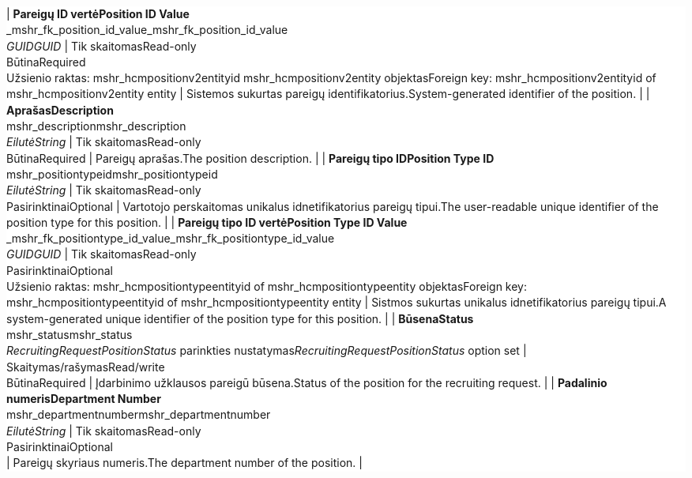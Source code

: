| <span data-ttu-id="e1ba3-143">**Pareigų ID vertė**</span><span class="sxs-lookup"><span data-stu-id="e1ba3-143">**Position ID Value**</span></span><br><span data-ttu-id="e1ba3-144">_mshr_fk_position_id_value</span><span class="sxs-lookup"><span data-stu-id="e1ba3-144">_mshr_fk_position_id_value</span></span><br><span data-ttu-id="e1ba3-145">*GUID*</span><span class="sxs-lookup"><span data-stu-id="e1ba3-145">*GUID*</span></span> | <span data-ttu-id="e1ba3-146">Tik skaitomas</span><span class="sxs-lookup"><span data-stu-id="e1ba3-146">Read-only</span></span><br><span data-ttu-id="e1ba3-147">Būtina</span><span class="sxs-lookup"><span data-stu-id="e1ba3-147">Required</span></span><br><span data-ttu-id="e1ba3-148">Užsienio raktas: mshr_hcmpositionv2entityid mshr_hcmpositionv2entity objektas</span><span class="sxs-lookup"><span data-stu-id="e1ba3-148">Foreign key: mshr_hcmpositionv2entityid of mshr_hcmpositionv2entity entity</span></span> | <span data-ttu-id="e1ba3-149">Sistemos sukurtas pareigų identifikatorius.</span><span class="sxs-lookup"><span data-stu-id="e1ba3-149">System-generated identifier of the position.</span></span> |
| <span data-ttu-id="e1ba3-150">**Aprašas**</span><span class="sxs-lookup"><span data-stu-id="e1ba3-150">**Description**</span></span><br><span data-ttu-id="e1ba3-151">mshr_description</span><span class="sxs-lookup"><span data-stu-id="e1ba3-151">mshr_description</span></span><br><span data-ttu-id="e1ba3-152">*Eilutė*</span><span class="sxs-lookup"><span data-stu-id="e1ba3-152">*String*</span></span> | <span data-ttu-id="e1ba3-153">Tik skaitomas</span><span class="sxs-lookup"><span data-stu-id="e1ba3-153">Read-only</span></span><br><span data-ttu-id="e1ba3-154">Būtina</span><span class="sxs-lookup"><span data-stu-id="e1ba3-154">Required</span></span> | <span data-ttu-id="e1ba3-155">Pareigų aprašas.</span><span class="sxs-lookup"><span data-stu-id="e1ba3-155">The position description.</span></span> |
| <span data-ttu-id="e1ba3-156">**Pareigų tipo ID**</span><span class="sxs-lookup"><span data-stu-id="e1ba3-156">**Position Type ID**</span></span><br><span data-ttu-id="e1ba3-157">mshr_positiontypeid</span><span class="sxs-lookup"><span data-stu-id="e1ba3-157">mshr_positiontypeid</span></span><br><span data-ttu-id="e1ba3-158">*Eilutė*</span><span class="sxs-lookup"><span data-stu-id="e1ba3-158">*String*</span></span> | <span data-ttu-id="e1ba3-159">Tik skaitomas</span><span class="sxs-lookup"><span data-stu-id="e1ba3-159">Read-only</span></span><br><span data-ttu-id="e1ba3-160">Pasirinktinai</span><span class="sxs-lookup"><span data-stu-id="e1ba3-160">Optional</span></span> | <span data-ttu-id="e1ba3-161">Vartotojo perskaitomas unikalus idnetifikatorius pareigų tipui.</span><span class="sxs-lookup"><span data-stu-id="e1ba3-161">The user-readable unique identifier of the position type for this position.</span></span> |
| <span data-ttu-id="e1ba3-162">**Pareigų tipo ID vertė**</span><span class="sxs-lookup"><span data-stu-id="e1ba3-162">**Position Type ID Value**</span></span><br><span data-ttu-id="e1ba3-163">_mshr_fk_positiontype_id_value</span><span class="sxs-lookup"><span data-stu-id="e1ba3-163">_mshr_fk_positiontype_id_value</span></span><br><span data-ttu-id="e1ba3-164">*GUID*</span><span class="sxs-lookup"><span data-stu-id="e1ba3-164">*GUID*</span></span> | <span data-ttu-id="e1ba3-165">Tik skaitomas</span><span class="sxs-lookup"><span data-stu-id="e1ba3-165">Read-only</span></span><br><span data-ttu-id="e1ba3-166">Pasirinktinai</span><span class="sxs-lookup"><span data-stu-id="e1ba3-166">Optional</span></span><br><span data-ttu-id="e1ba3-167">Užsienio raktas: mshr_hcmpositiontypeentityid of mshr_hcmpositiontypeentity objektas</span><span class="sxs-lookup"><span data-stu-id="e1ba3-167">Foreign key: mshr_hcmpositiontypeentityid of mshr_hcmpositiontypeentity entity</span></span> | <span data-ttu-id="e1ba3-168">Sistmos sukurtas unikalus idnetifikatorius pareigų tipui.</span><span class="sxs-lookup"><span data-stu-id="e1ba3-168">A system-generated unique identifier of the position type for this position.</span></span> |
| <span data-ttu-id="e1ba3-169">**Būsena**</span><span class="sxs-lookup"><span data-stu-id="e1ba3-169">**Status**</span></span><br><span data-ttu-id="e1ba3-170">mshr_status</span><span class="sxs-lookup"><span data-stu-id="e1ba3-170">mshr_status</span></span><br><span data-ttu-id="e1ba3-171">*RecruitingRequestPositionStatus* parinkties nustatymas</span><span class="sxs-lookup"><span data-stu-id="e1ba3-171">*RecruitingRequestPositionStatus* option set</span></span> | <span data-ttu-id="e1ba3-172">Skaitymas/rašymas</span><span class="sxs-lookup"><span data-stu-id="e1ba3-172">Read/write</span></span><br><span data-ttu-id="e1ba3-173">Būtina</span><span class="sxs-lookup"><span data-stu-id="e1ba3-173">Required</span></span> | <span data-ttu-id="e1ba3-174">Įdarbinimo užklausos pareigū būsena.</span><span class="sxs-lookup"><span data-stu-id="e1ba3-174">Status of the position for the recruiting request.</span></span> |
| <span data-ttu-id="e1ba3-175">**Padalinio numeris**</span><span class="sxs-lookup"><span data-stu-id="e1ba3-175">**Department Number**</span></span><br><span data-ttu-id="e1ba3-176">mshr_departmentnumber</span><span class="sxs-lookup"><span data-stu-id="e1ba3-176">mshr_departmentnumber</span></span><br><span data-ttu-id="e1ba3-177">*Eilutė*</span><span class="sxs-lookup"><span data-stu-id="e1ba3-177">*String*</span></span> | <span data-ttu-id="e1ba3-178">Tik skaitomas</span><span class="sxs-lookup"><span data-stu-id="e1ba3-178">Read-only</span></span><br><span data-ttu-id="e1ba3-179">Pasirinktinai</span><span class="sxs-lookup"><span data-stu-id="e1ba3-179">Optional</span></span><br> | <span data-ttu-id="e1ba3-180">Pareigų skyriaus numeris.</span><span class="sxs-lookup"><span data-stu-id="e1ba3-180">The department number of the position.</span></span> |